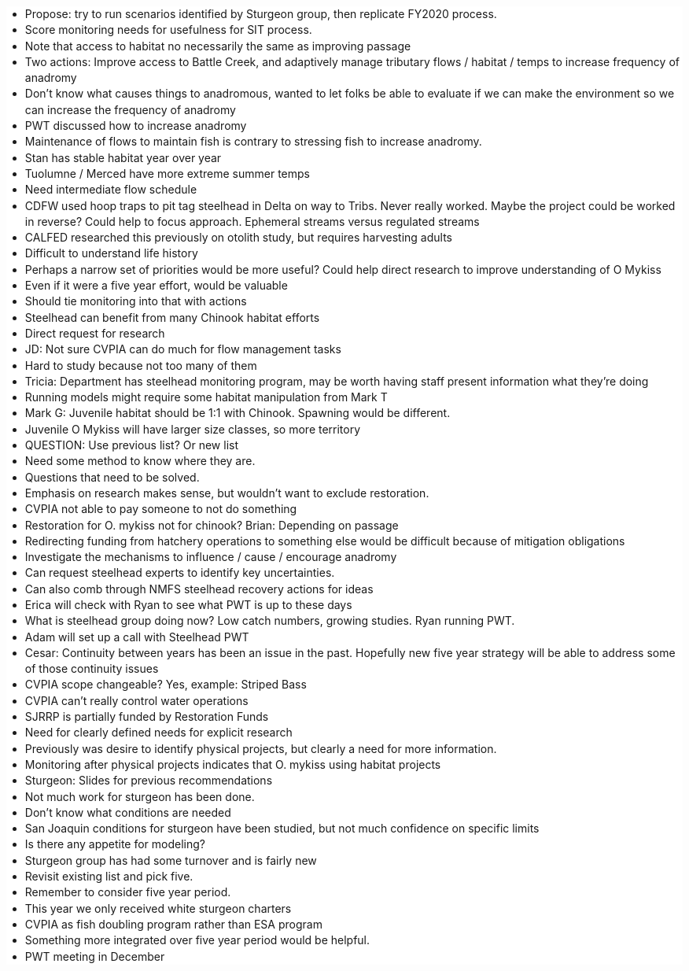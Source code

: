* Propose: try to run scenarios identified by Sturgeon group, then replicate FY2020 process.
* Score monitoring needs for usefulness for SIT process.
* Note that access to habitat no necessarily the same as improving passage
* Two actions: Improve access to Battle Creek, and adaptively manage tributary flows / habitat / temps to increase frequency of anadromy 
* Don’t know what causes things to anadromous, wanted to let folks be able to evaluate if we can make the environment so we can increase the frequency of anadromy 
* PWT discussed how to increase anadromy 
* Maintenance of flows to maintain fish is contrary to stressing fish to increase anadromy.
* Stan has stable habitat year over year
* Tuolumne / Merced have more extreme summer temps
* Need intermediate flow schedule
* CDFW used hoop traps to pit tag steelhead in Delta on way to Tribs. Never really worked. Maybe the project could be worked in reverse? Could help to focus approach. Ephemeral streams versus regulated streams
* CALFED researched this previously on otolith study, but requires harvesting adults
* Difficult to understand life history 
* Perhaps a narrow set of priorities would be more useful? Could help direct research to improve understanding of O Mykiss
* Even if it were a five year effort, would be valuable
* Should tie monitoring into that with actions
* Steelhead can benefit from many Chinook habitat efforts
* Direct request for research
* JD: Not sure CVPIA can do much for flow management tasks
* Hard to study because not too many of them
* Tricia: Department has steelhead monitoring program, may be worth having staff present information what they’re doing 
* Running models might require some habitat manipulation from Mark T
* Mark G: Juvenile habitat should be 1:1 with Chinook. Spawning would be different.
* Juvenile O Mykiss will have larger size classes, so more territory
* QUESTION: Use previous list? Or new list
* Need some method to know where they are. 
* Questions that need to be solved.
* Emphasis on research makes sense, but wouldn’t want to exclude restoration.
* CVPIA not able to pay someone to not do something 
* Restoration for O. mykiss not for chinook? Brian: Depending on passage 
* Redirecting funding from hatchery operations to something else would be difficult because of mitigation obligations 
* Investigate the mechanisms to influence / cause / encourage anadromy
* Can request steelhead experts to identify key uncertainties.
* Can also comb through NMFS steelhead recovery actions for ideas
* Erica will check with Ryan to see what PWT is up to these days
* What is steelhead group doing now? Low catch numbers, growing studies. Ryan running PWT. 
* Adam will set up a call with Steelhead PWT
* Cesar: Continuity between years has been an issue in the past. Hopefully new five year strategy will be able to address some of those continuity issues
* CVPIA scope changeable? Yes, example: Striped Bass 
* CVPIA can’t really control water operations
* SJRRP is partially funded by Restoration Funds
* Need for clearly defined needs for explicit research
* Previously was desire to identify physical projects, but clearly a need for more information.
* Monitoring after physical projects indicates that O. mykiss using habitat projects
* Sturgeon: Slides for previous recommendations   
* Not much work for sturgeon has been done.
* Don’t know what conditions are needed
* San Joaquin conditions for sturgeon have been studied, but not much confidence on specific limits
* Is there any appetite for modeling?
* Sturgeon group has had some turnover and is fairly new
* Revisit existing list and pick five.
* Remember to consider five year period.
* This year we only received white sturgeon charters
* CVPIA as fish doubling program rather than ESA program
* Something more integrated over five year period would be helpful.
* PWT meeting in December